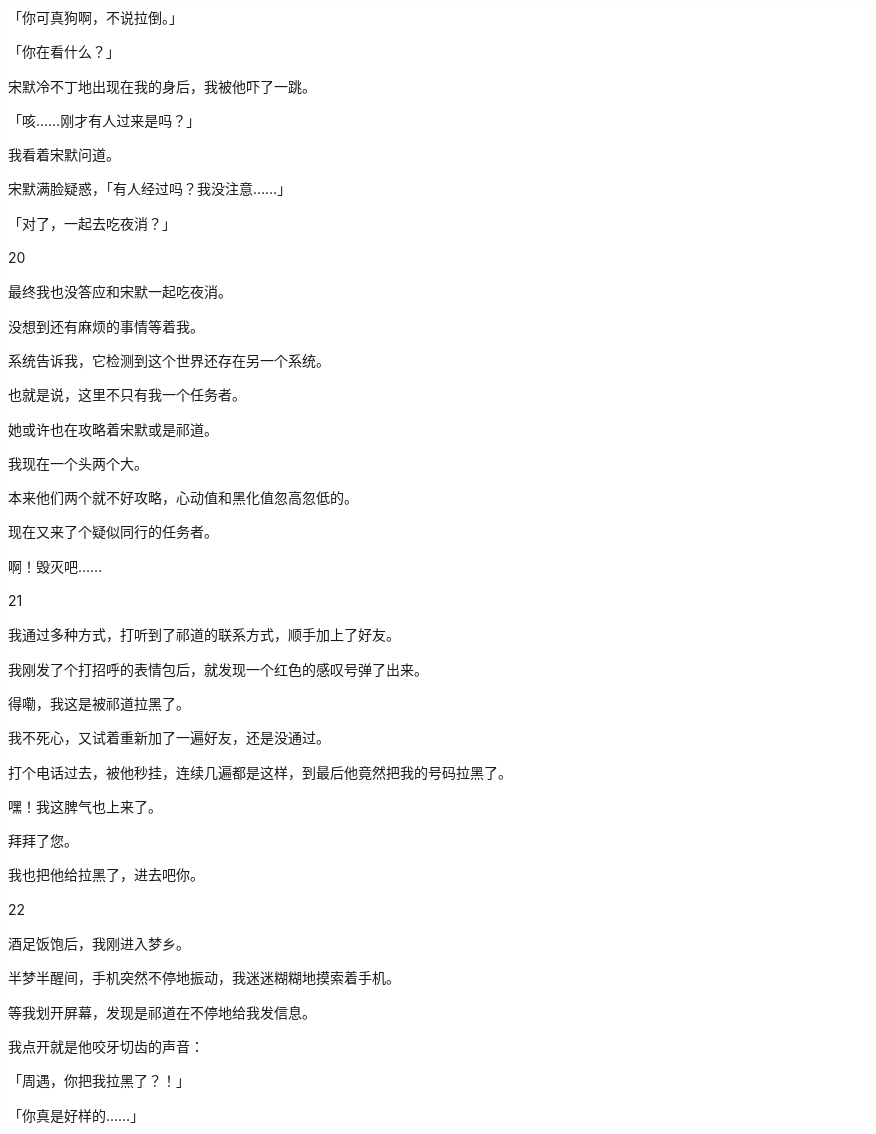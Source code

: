 「你可真狗啊，不说拉倒。」

「你在看什么？」

宋默冷不丁地出现在我的身后，我被他吓了一跳。

「咳……刚才有人过来是吗？」

我看着宋默问道。

宋默满脸疑惑，「有人经过吗？我没注意……」

「对了，一起去吃夜消？」

20

最终我也没答应和宋默一起吃夜消。

没想到还有麻烦的事情等着我。

系统告诉我，它检测到这个世界还存在另一个系统。

也就是说，这里不只有我一个任务者。

她或许也在攻略着宋默或是祁道。

我现在一个头两个大。

本来他们两个就不好攻略，心动值和黑化值忽高忽低的。

现在又来了个疑似同行的任务者。

啊！毁灭吧……

21

我通过多种方式，打听到了祁道的联系方式，顺手加上了好友。

我刚发了个打招呼的表情包后，就发现一个红色的感叹号弹了出来。

得嘞，我这是被祁道拉黑了。

我不死心，又试着重新加了一遍好友，还是没通过。

打个电话过去，被他秒挂，连续几遍都是这样，到最后他竟然把我的号码拉黑了。

嘿！我这脾气也上来了。

拜拜了您。

我也把他给拉黑了，进去吧你。

22

酒足饭饱后，我刚进入梦乡。

半梦半醒间，手机突然不停地振动，我迷迷糊糊地摸索着手机。

等我划开屏幕，发现是祁道在不停地给我发信息。

我点开就是他咬牙切齿的声音：

「周遇，你把我拉黑了？！」

「你真是好样的……」
